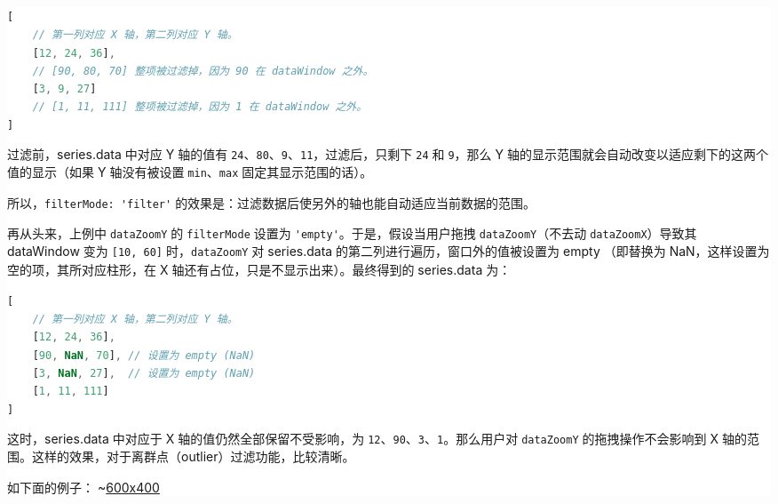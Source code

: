 ```javascript
[
    // 第一列对应 X 轴，第二列对应 Y 轴。
    [12, 24, 36],
    // [90, 80, 70] 整项被过滤掉，因为 90 在 dataWindow 之外。
    [3, 9, 27]
    // [1, 11, 111] 整项被过滤掉，因为 1 在 dataWindow 之外。
]
```

过滤前，series.data 中对应 Y 轴的值有 `24`、`80`、`9`、`11`，过滤后，只剩下 `24` 和 `9`，那么 Y 轴的显示范围就会自动改变以适应剩下的这两个值的显示（如果 Y 轴没有被设置 `min`、`max` 固定其显示范围的话）。

所以，`filterMode: 'filter'` 的效果是：过滤数据后使另外的轴也能自动适应当前数据的范围。

再从头来，上例中 `dataZoomY` 的 `filterMode` 设置为 `'empty'`。于是，假设当用户拖拽 `dataZoomY`（不去动 `dataZoomX`）导致其 dataWindow 变为 `[10, 60]` 时，`dataZoomY` 对 series.data 的第二列进行遍历，窗口外的值被设置为 empty （即替换为 NaN，这样设置为空的项，其所对应柱形，在 X 轴还有占位，只是不显示出来）。最终得到的 series.data 为：

```javascript
[
    // 第一列对应 X 轴，第二列对应 Y 轴。
    [12, 24, 36],
    [90, NaN, 70], // 设置为 empty (NaN)
    [3, NaN, 27],  // 设置为 empty (NaN)
    [1, 11, 111]
]
```

这时，series.data 中对应于 X 轴的值仍然全部保留不受影响，为 `12`、`90`、`3`、`1`。那么用户对 `dataZoomY` 的拖拽操作不会影响到 X 轴的范围。这样的效果，对于离群点（outlier）过滤功能，比较清晰。

如下面的例子：
~[600x400](${galleryViewPath}doc-example/bar-dataZoom-filterMode&edit=1&reset=1)
